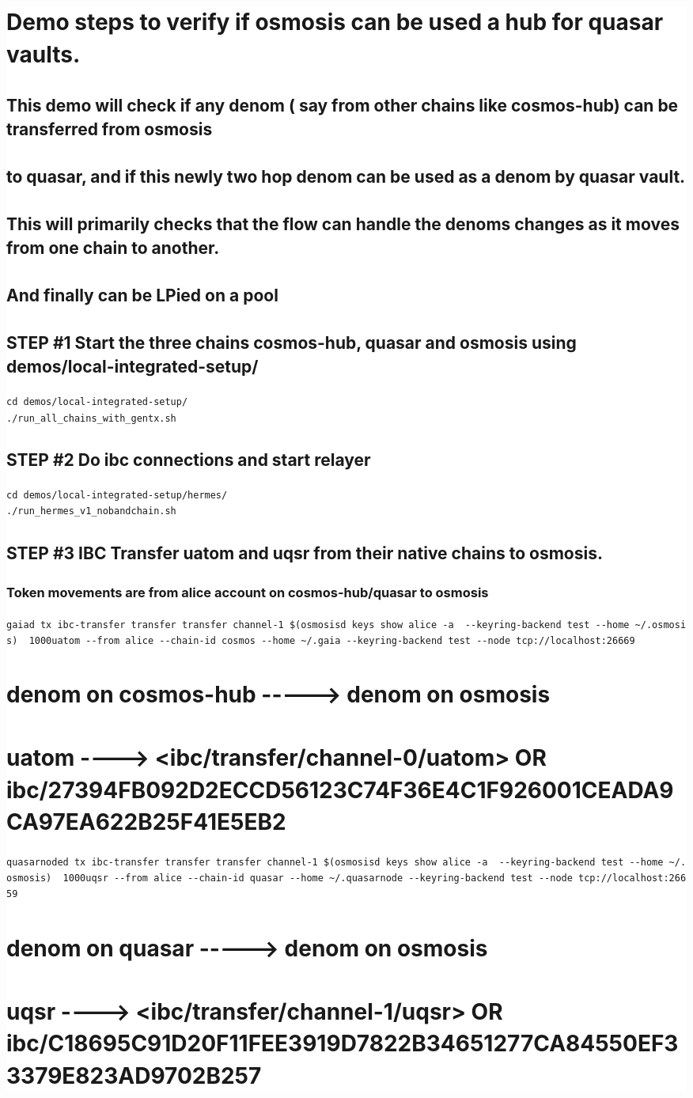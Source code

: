 # Demo steps to verify if osmosis can be used a hub for quasar vaults. 
## This demo will check if any denom ( say from other chains like cosmos-hub) can be transferred from osmosis 
## to quasar, and if this newly two hop denom can be used as a denom by quasar vault.  
## This will primarily checks that the flow can handle the denoms changes as it moves from one chain to another.
## And finally can be LPied on a pool


## STEP #1 Start the three chains cosmos-hub, quasar and osmosis using demos/local-integrated-setup/
```
cd demos/local-integrated-setup/
./run_all_chains_with_gentx.sh
```
## STEP #2 Do ibc connections and start relayer
```
cd demos/local-integrated-setup/hermes/
./run_hermes_v1_nobandchain.sh
```

## STEP #3 IBC Transfer uatom and uqsr from their native chains to osmosis. 
### Token movements are from alice account on cosmos-hub/quasar to osmosis 
```
gaiad tx ibc-transfer transfer transfer channel-1 $(osmosisd keys show alice -a  --keyring-backend test --home ~/.osmosis)  1000uatom --from alice --chain-id cosmos --home ~/.gaia --keyring-backend test --node tcp://localhost:26669
```
# denom on cosmos-hub -----> denom on osmosis 
# uatom ----> <ibc/transfer/channel-0/uatom>  OR  ibc/27394FB092D2ECCD56123C74F36E4C1F926001CEADA9CA97EA622B25F41E5EB2 
 
```
quasarnoded tx ibc-transfer transfer transfer channel-1 $(osmosisd keys show alice -a  --keyring-backend test --home ~/.osmosis)  1000uqsr --from alice --chain-id quasar --home ~/.quasarnode --keyring-backend test --node tcp://localhost:26659
```
# denom on quasar -----> denom on osmosis
# uqsr ----> <ibc/transfer/channel-1/uqsr>   OR  ibc/C18695C91D20F11FEE3919D7822B34651277CA84550EF33379E823AD9702B257
